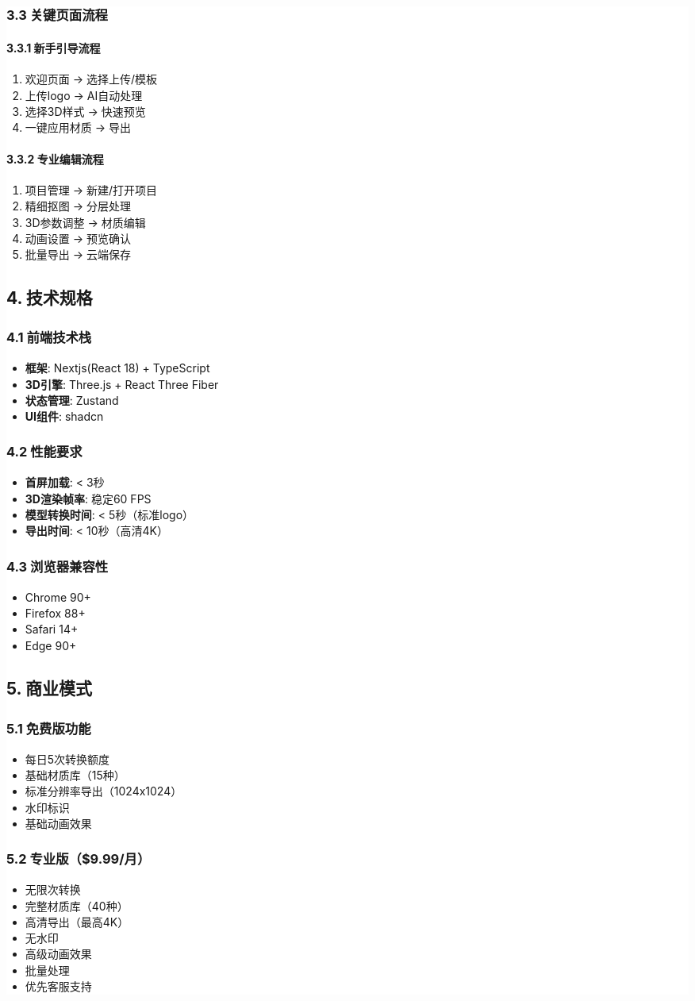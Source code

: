 ### 3.3 关键页面流程

#### 3.3.1 新手引导流程
1. 欢迎页面 → 选择上传/模板
2. 上传logo → AI自动处理
3. 选择3D样式 → 快速预览
4. 一键应用材质 → 导出

#### 3.3.2 专业编辑流程
1. 项目管理 → 新建/打开项目
2. 精细抠图 → 分层处理
3. 3D参数调整 → 材质编辑
4. 动画设置 → 预览确认
5. 批量导出 → 云端保存

## 4. 技术规格

### 4.1 前端技术栈
- **框架**: Nextjs(React 18) + TypeScript
- **3D引擎**: Three.js + React Three Fiber
- **状态管理**: Zustand
- **UI组件**: shadcn

### 4.2 性能要求
- **首屏加载**: < 3秒
- **3D渲染帧率**: 稳定60 FPS
- **模型转换时间**: < 5秒（标准logo）
- **导出时间**: < 10秒（高清4K）

### 4.3 浏览器兼容性
- Chrome 90+
- Firefox 88+
- Safari 14+
- Edge 90+

## 5. 商业模式

### 5.1 免费版功能
- 每日5次转换额度
- 基础材质库（15种）
- 标准分辨率导出（1024x1024）
- 水印标识
- 基础动画效果

### 5.2 专业版（$9.99/月）
- 无限次转换
- 完整材质库（40种）
- 高清导出（最高4K）
- 无水印
- 高级动画效果
- 批量处理
- 优先客服支持
